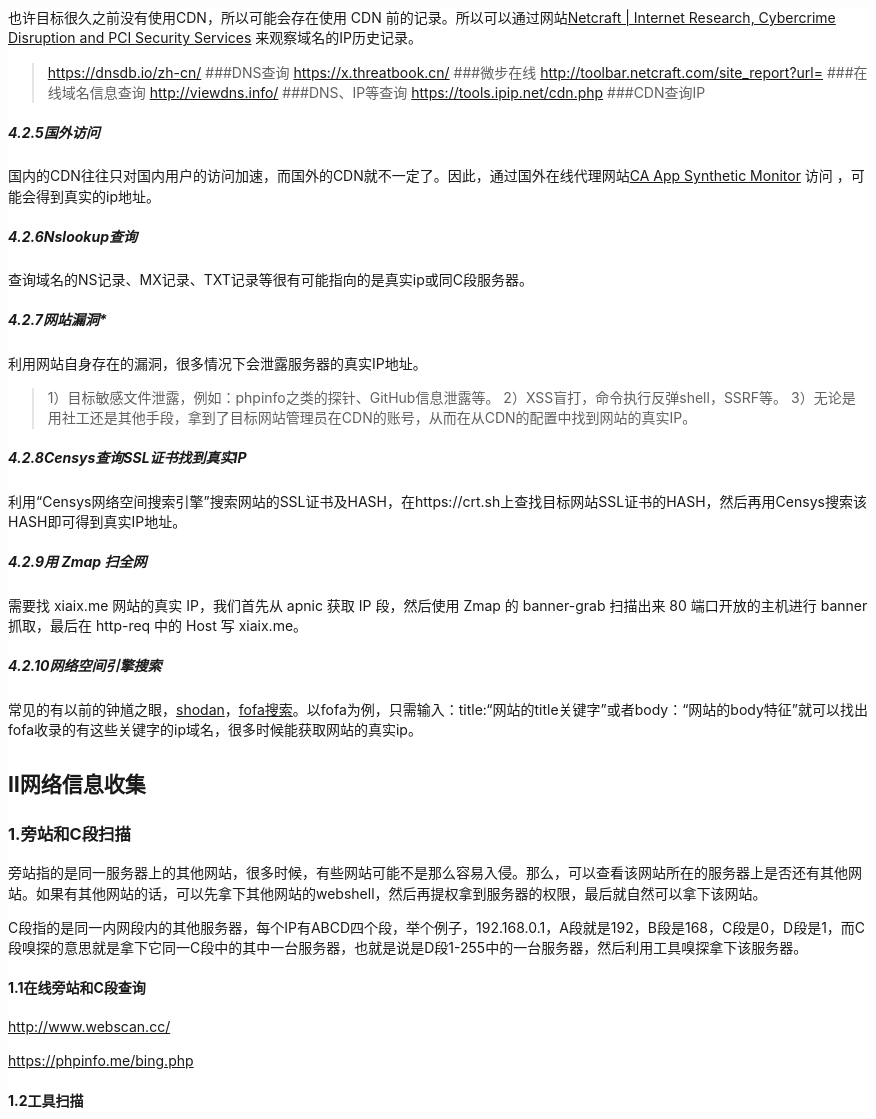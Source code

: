 也许目标很久之前没有使用CDN，所以可能会存在使用 CDN 前的记录。所以可以通过网站[Netcraft | Internet Research, Cybercrime Disruption and PCI Security Services](https://www.netcraft.com) 来观察域名的IP历史记录。

> https://dnsdb.io/zh-cn/     ###DNS查询
> https://x.threatbook.cn/    ###微步在线
> http://toolbar.netcraft.com/site_report?url=    ###在线域名信息查询
> http://viewdns.info/        ###DNS、IP等查询
> https://tools.ipip.net/cdn.php  ###CDN查询IP

##### 4.2.5国外访问

国内的CDN往往只对国内用户的访问加速，而国外的CDN就不一定了。因此，通过国外在线代理网站[CA App Synthetic Monitor](https://asm.ca.com/en/ping.php) 访问 ，可能会得到真实的ip地址。

##### 4.2.6Nslookup查询

查询域名的NS记录、MX记录、TXT记录等很有可能指向的是真实ip或同C段服务器。

##### 4.2.7网站漏洞*

利用网站自身存在的漏洞，很多情况下会泄露服务器的真实IP地址。

> 1）目标敏感文件泄露，例如：phpinfo之类的探针、GitHub信息泄露等。
> 2）XSS盲打，命令执行反弹shell，SSRF等。
> 3）无论是用社工还是其他手段，拿到了目标网站管理员在CDN的账号，从而在从CDN的配置中找到网站的真实IP。

##### 4.2.8Censys查询SSL证书找到真实IP

利用“Censys网络空间搜索引擎”搜索网站的SSL证书及HASH，在https://crt.sh上查找目标网站SSL证书的HASH，然后再用Censys搜索该HASH即可得到真实IP地址。

##### 4.2.9用 Zmap 扫全网

需要找 xiaix.me 网站的真实 IP，我们首先从 apnic 获取 IP 段，然后使用 Zmap 的 banner-grab 扫描出来 80 端口开放的主机进行 banner 抓取，最后在 http-req 中的 Host 写 xiaix.me。

##### 4.2.10网络空间引擎搜索

常见的有以前的钟馗之眼，[shodan](https://www.shodan.io/)，[fofa搜索](https://fofa.so/)。以fofa为例，只需输入：title:“网站的title关键字”或者body：“网站的body特征”就可以找出fofa收录的有这些关键字的ip域名，很多时候能获取网站的真实ip。

## Ⅱ网络信息收集

### 1.旁站和C段扫描

旁站指的是同一服务器上的其他网站，很多时候，有些网站可能不是那么容易入侵。那么，可以查看该网站所在的服务器上是否还有其他网站。如果有其他网站的话，可以先拿下其他网站的webshell，然后再提权拿到服务器的权限，最后就自然可以拿下该网站。

C段指的是同一内网段内的其他服务器，每个IP有ABCD四个段，举个例子，192.168.0.1，A段就是192，B段是168，C段是0，D段是1，而C段嗅探的意思就是拿下它同一C段中的其中一台服务器，也就是说是D段1-255中的一台服务器，然后利用工具嗅探拿下该服务器。

#### 1.1在线旁站和C段查询

   http://www.webscan.cc/

   https://phpinfo.me/bing.php

#### 1.2工具扫描
